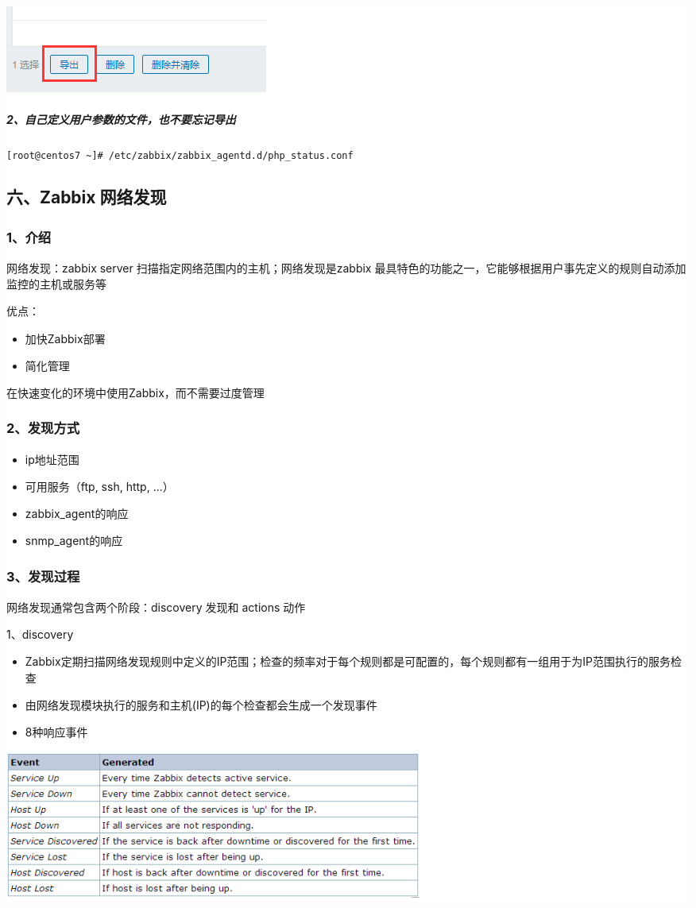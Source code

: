 ![img](assets/1216496-20171226172035088-116185645.png)

##### 2、自己定义用户参数的文件，也不要忘记导出

```shell
[root@centos7 ~]# /etc/zabbix/zabbix_agentd.d/php_status.conf 
```

## 六、Zabbix 网络发现

### 1、介绍

网络发现：zabbix server 扫描指定网络范围内的主机；网络发现是zabbix 最具特色的功能之一，它能够根据用户事先定义的规则自动添加监控的主机或服务等

优点：

- 加快Zabbix部署


- 简化管理


在快速变化的环境中使用Zabbix，而不需要过度管理 

### 2、发现方式

- ip地址范围


- 可用服务（ftp, ssh, http, ...）


- zabbix_agent的响应


- snmp_agent的响应 


### 3、发现过程

网络发现通常包含两个阶段：discovery 发现和 actions 动作

1、discovery

- Zabbix定期扫描网络发现规则中定义的IP范围；检查的频率对于每个规则都是可配置的，每个规则都有一组用于为IP范围执行的服务检查

- 由网络发现模块执行的服务和主机(IP)的每个检查都会生成一个发现事件


- 8种响应事件

![img](assets/1216496-20171226172035479-1598541190.png)
